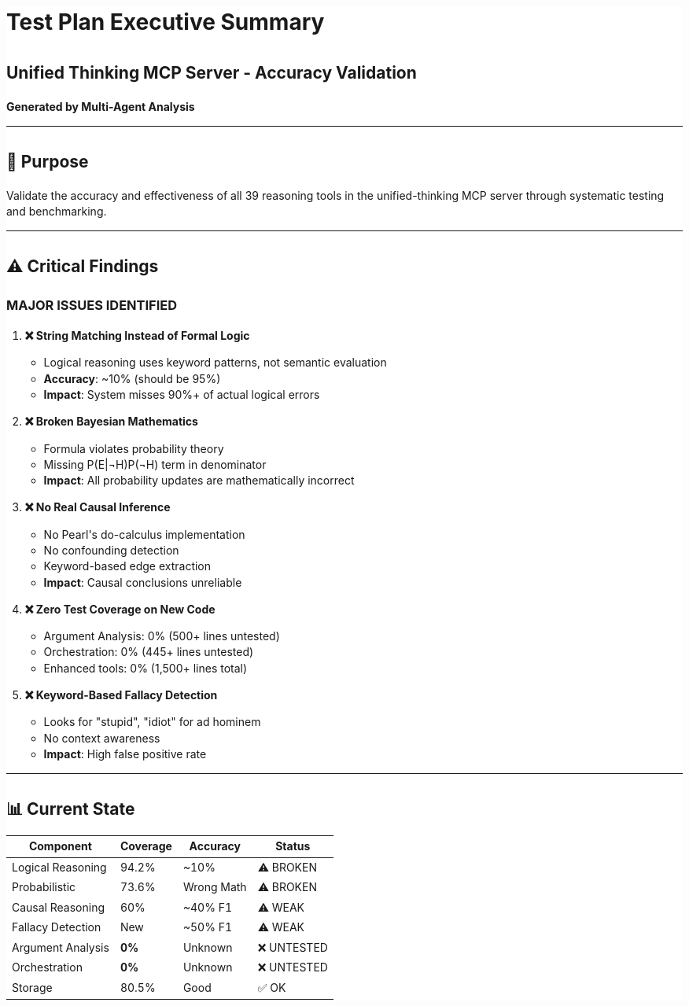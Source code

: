 # Test Plan Executive Summary
## Unified Thinking MCP Server - Accuracy Validation

**Generated by Multi-Agent Analysis**

---

## 🎯 Purpose

Validate the accuracy and effectiveness of all 39 reasoning tools in the unified-thinking MCP server through systematic testing and benchmarking.

---

## ⚠️ Critical Findings

### **MAJOR ISSUES IDENTIFIED**

1. **❌ String Matching Instead of Formal Logic**
   - Logical reasoning uses keyword patterns, not semantic evaluation
   - **Accuracy**: ~10% (should be 95%)
   - **Impact**: System misses 90%+ of actual logical errors

2. **❌ Broken Bayesian Mathematics**
   - Formula violates probability theory
   - Missing P(E|¬H)P(¬H) term in denominator
   - **Impact**: All probability updates are mathematically incorrect

3. **❌ No Real Causal Inference**
   - No Pearl's do-calculus implementation
   - No confounding detection
   - Keyword-based edge extraction
   - **Impact**: Causal conclusions unreliable

4. **❌ Zero Test Coverage on New Code**
   - Argument Analysis: 0% (500+ lines untested)
   - Orchestration: 0% (445+ lines untested)
   - Enhanced tools: 0% (1,500+ lines total)

5. **❌ Keyword-Based Fallacy Detection**
   - Looks for "stupid", "idiot" for ad hominem
   - No context awareness
   - **Impact**: High false positive rate

---

## 📊 Current State

| Component | Coverage | Accuracy | Status |
|-----------|----------|----------|--------|
| Logical Reasoning | 94.2% | ~10% | ⚠️ BROKEN |
| Probabilistic | 73.6% | Wrong Math | ⚠️ BROKEN |
| Causal Reasoning | 60% | ~40% F1 | ⚠️ WEAK |
| Fallacy Detection | New | ~50% F1 | ⚠️ WEAK |
| Argument Analysis | **0%** | Unknown | ❌ UNTESTED |
| Orchestration | **0%** | Unknown | ❌ UNTESTED |
| Storage | 80.5% | Good | ✅ OK |